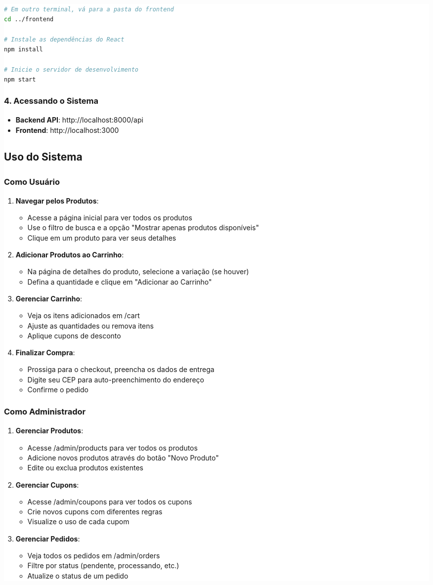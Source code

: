 ```bash
# Em outro terminal, vá para a pasta do frontend
cd ../frontend

# Instale as dependências do React
npm install

# Inicie o servidor de desenvolvimento
npm start
```

### 4. Acessando o Sistema

- **Backend API**: http://localhost:8000/api
- **Frontend**: http://localhost:3000

## Uso do Sistema

### Como Usuário

1. **Navegar pelos Produtos**:
   - Acesse a página inicial para ver todos os produtos
   - Use o filtro de busca e a opção "Mostrar apenas produtos disponíveis"
   - Clique em um produto para ver seus detalhes

2. **Adicionar Produtos ao Carrinho**:
   - Na página de detalhes do produto, selecione a variação (se houver)
   - Defina a quantidade e clique em "Adicionar ao Carrinho"

3. **Gerenciar Carrinho**:
   - Veja os itens adicionados em /cart
   - Ajuste as quantidades ou remova itens
   - Aplique cupons de desconto

4. **Finalizar Compra**:
   - Prossiga para o checkout, preencha os dados de entrega
   - Digite seu CEP para auto-preenchimento do endereço
   - Confirme o pedido

### Como Administrador

1. **Gerenciar Produtos**:
   - Acesse /admin/products para ver todos os produtos
   - Adicione novos produtos através do botão "Novo Produto"
   - Edite ou exclua produtos existentes

2. **Gerenciar Cupons**:
   - Acesse /admin/coupons para ver todos os cupons
   - Crie novos cupons com diferentes regras
   - Visualize o uso de cada cupom

3. **Gerenciar Pedidos**:
   - Veja todos os pedidos em /admin/orders
   - Filtre por status (pendente, processando, etc.)
   - Atualize o status de um pedido
